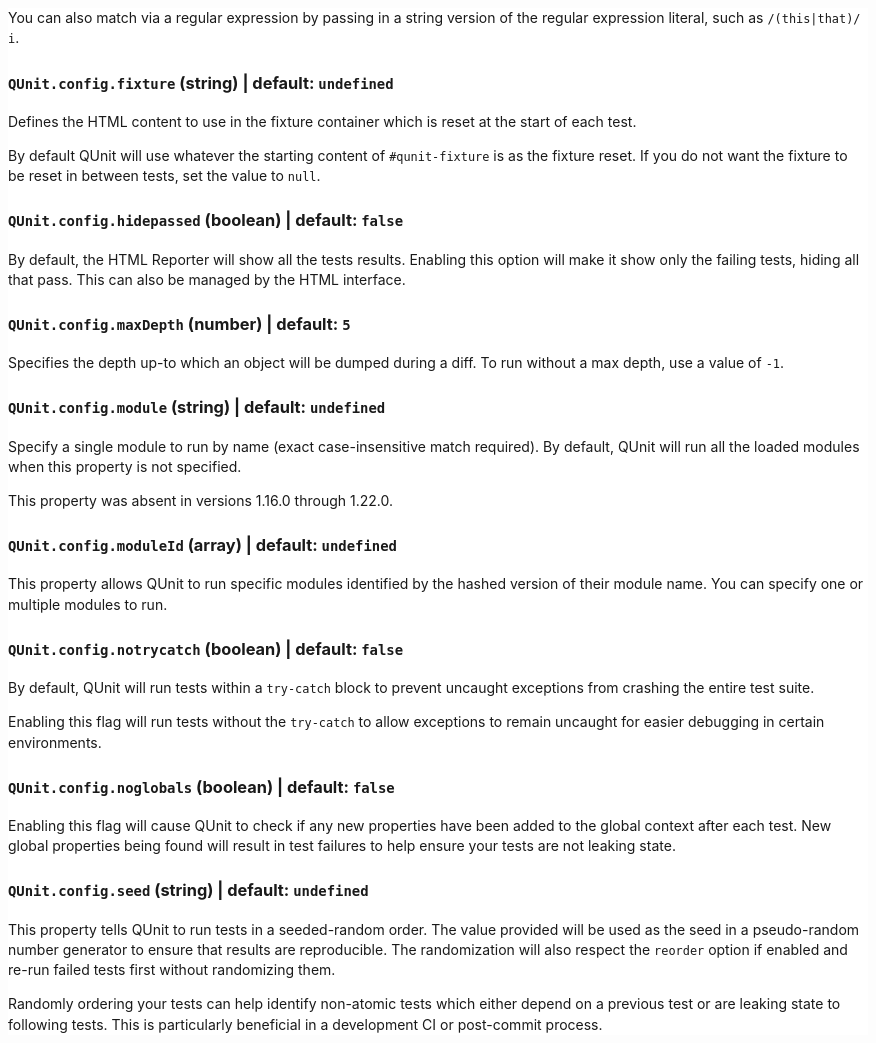 You can also match via a regular expression by passing in a string version of the regular expression literal, such as `/(this|that)/i`.

### `QUnit.config.fixture` (string) | default: `undefined`

Defines the HTML content to use in the fixture container which is reset at the start of each test.

By default QUnit will use whatever the starting content of `#qunit-fixture` is as the fixture reset. If you do not want the fixture to be reset in between tests, set the value to `null`.

### `QUnit.config.hidepassed` (boolean) | default: `false`

By default, the HTML Reporter will show all the tests results. Enabling this option will make it show only the failing tests, hiding all that pass. This can also be managed by the HTML interface.

### `QUnit.config.maxDepth` (number) | default: `5`

Specifies the depth up-to which an object will be dumped during a diff. To run without a max depth, use a value of `-1`.

### `QUnit.config.module` (string) | default: `undefined`

Specify a single module to run by name (exact case-insensitive match required). By default, QUnit will run all the loaded modules when this property is not specified.

This property was absent in versions 1.16.0 through 1.22.0.

### `QUnit.config.moduleId` (array) | default: `undefined`

This property allows QUnit to run specific modules identified by the hashed version of their module name. You can specify one or multiple modules to run.

### `QUnit.config.notrycatch` (boolean) | default: `false`

By default, QUnit will run tests within a `try-catch` block to prevent uncaught exceptions from crashing the entire test suite.

Enabling this flag will run tests without the `try-catch` to allow exceptions to remain uncaught for easier debugging in certain environments.

### `QUnit.config.noglobals` (boolean) | default: `false`

Enabling this flag will cause QUnit to check if any new properties have been added to the global context after each test. New global properties being found will result in test failures to help ensure your tests are not leaking state.

### `QUnit.config.seed` (string) | default: `undefined`

This property tells QUnit to run tests in a seeded-random order. The value provided will be used as the seed in a pseudo-random number generator to ensure that results are reproducible. The randomization will also respect the `reorder` option if enabled and re-run failed tests first without randomizing them.

Randomly ordering your tests can help identify non-atomic tests which either depend on a previous test or are leaking state to following tests. This is particularly beneficial in a development CI or post-commit process.
